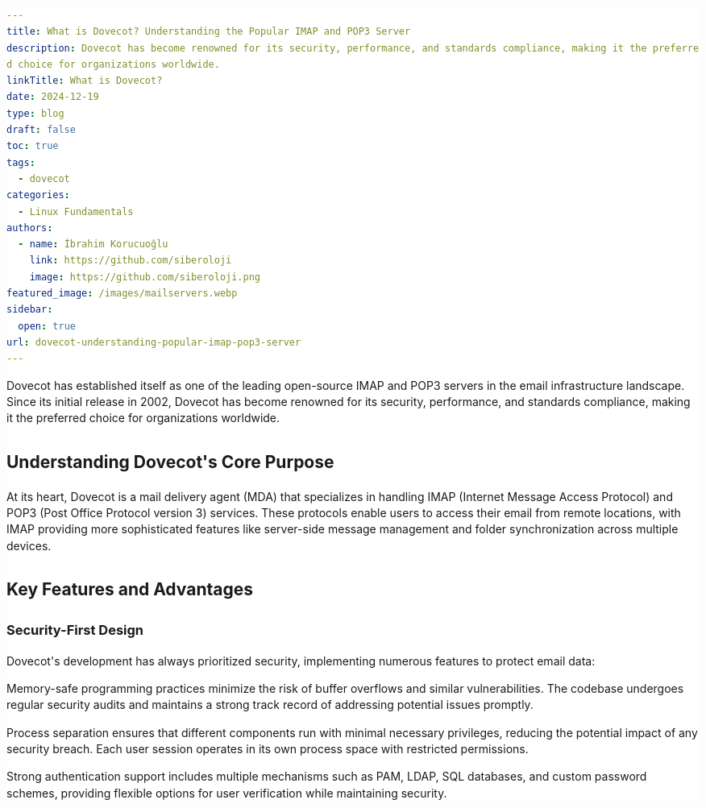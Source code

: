 ```yaml
---
title: What is Dovecot? Understanding the Popular IMAP and POP3 Server
description: Dovecot has become renowned for its security, performance, and standards compliance, making it the preferred choice for organizations worldwide.
linkTitle: What is Dovecot?
date: 2024-12-19
type: blog
draft: false
toc: true
tags:
  - dovecot
categories:
  - Linux Fundamentals
authors:
  - name: İbrahim Korucuoğlu
    link: https://github.com/siberoloji
    image: https://github.com/siberoloji.png
featured_image: /images/mailservers.webp
sidebar:
  open: true
url: dovecot-understanding-popular-imap-pop3-server
---
```

Dovecot has established itself as one of the leading open-source IMAP and POP3 servers in the email infrastructure landscape. Since its initial release in 2002, Dovecot has become renowned for its security, performance, and standards compliance, making it the preferred choice for organizations worldwide.

## Understanding Dovecot's Core Purpose

At its heart, Dovecot is a mail delivery agent (MDA) that specializes in handling IMAP (Internet Message Access Protocol) and POP3 (Post Office Protocol version 3) services. These protocols enable users to access their email from remote locations, with IMAP providing more sophisticated features like server-side message management and folder synchronization across multiple devices.

## Key Features and Advantages

### Security-First Design

Dovecot's development has always prioritized security, implementing numerous features to protect email data:

Memory-safe programming practices minimize the risk of buffer overflows and similar vulnerabilities. The codebase undergoes regular security audits and maintains a strong track record of addressing potential issues promptly.

Process separation ensures that different components run with minimal necessary privileges, reducing the potential impact of any security breach. Each user session operates in its own process space with restricted permissions.

Strong authentication support includes multiple mechanisms such as PAM, LDAP, SQL databases, and custom password schemes, providing flexible options for user verification while maintaining security.
